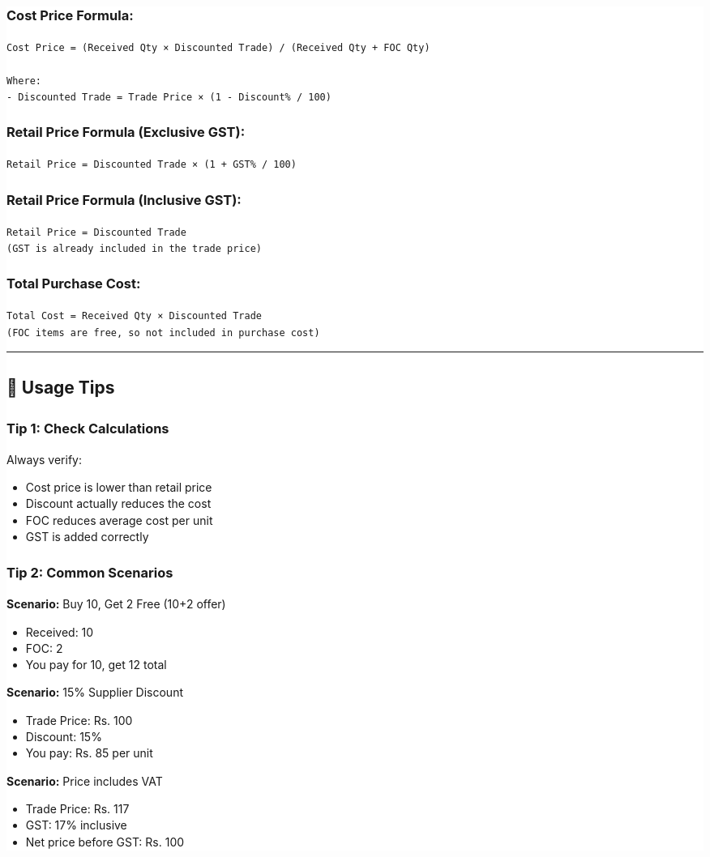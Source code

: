 ### Cost Price Formula:
```
Cost Price = (Received Qty × Discounted Trade) / (Received Qty + FOC Qty)

Where:
- Discounted Trade = Trade Price × (1 - Discount% / 100)
```

### Retail Price Formula (Exclusive GST):
```
Retail Price = Discounted Trade × (1 + GST% / 100)
```

### Retail Price Formula (Inclusive GST):
```
Retail Price = Discounted Trade
(GST is already included in the trade price)
```

### Total Purchase Cost:
```
Total Cost = Received Qty × Discounted Trade
(FOC items are free, so not included in purchase cost)
```

---

## 📝 Usage Tips

### Tip 1: Check Calculations
Always verify:
- Cost price is lower than retail price
- Discount actually reduces the cost
- FOC reduces average cost per unit
- GST is added correctly

### Tip 2: Common Scenarios

**Scenario:** Buy 10, Get 2 Free (10+2 offer)
- Received: 10
- FOC: 2
- You pay for 10, get 12 total

**Scenario:** 15% Supplier Discount
- Trade Price: Rs. 100
- Discount: 15%
- You pay: Rs. 85 per unit

**Scenario:** Price includes VAT
- Trade Price: Rs. 117
- GST: 17% inclusive
- Net price before GST: Rs. 100
